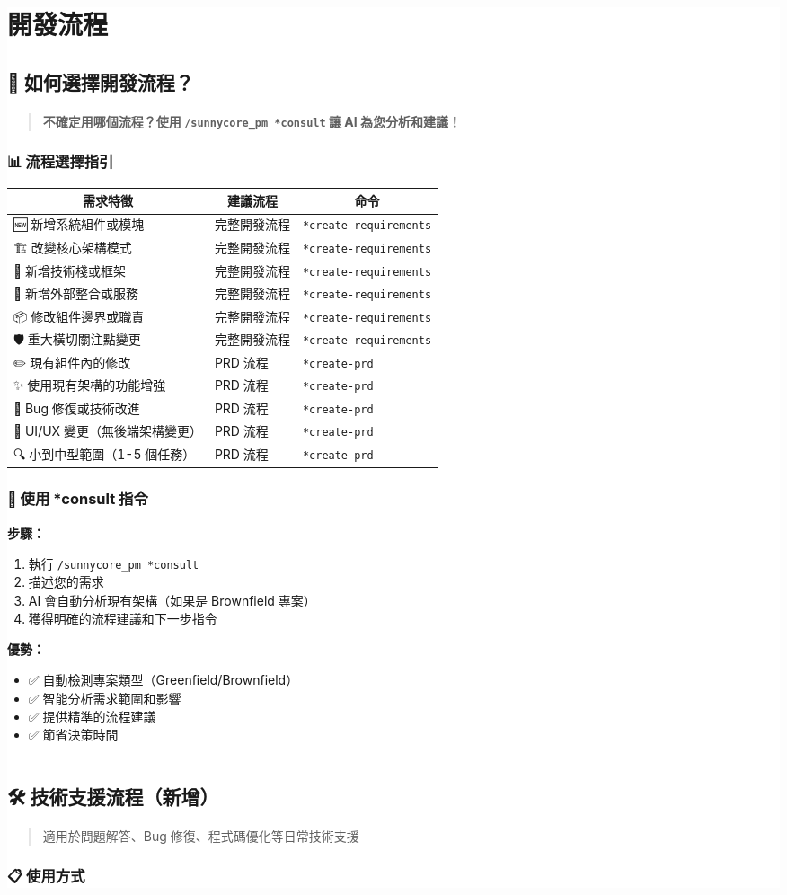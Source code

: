 # 開發流程

## 🤔 如何選擇開發流程？

> **不確定用哪個流程？使用 `/sunnycore_pm *consult` 讓 AI 為您分析和建議！**

### 📊 流程選擇指引

| 需求特徵 | 建議流程 | 命令 |
|---------|---------|------|
| 🆕 新增系統組件或模塊 | 完整開發流程 | `*create-requirements` |
| 🏗️ 改變核心架構模式 | 完整開發流程 | `*create-requirements` |
| 🔧 新增技術棧或框架 | 完整開發流程 | `*create-requirements` |
| 🔌 新增外部整合或服務 | 完整開發流程 | `*create-requirements` |
| 📦 修改組件邊界或職責 | 完整開發流程 | `*create-requirements` |
| 🛡️ 重大橫切關注點變更 | 完整開發流程 | `*create-requirements` |
| ✏️ 現有組件內的修改 | PRD 流程 | `*create-prd` |
| ✨ 使用現有架構的功能增強 | PRD 流程 | `*create-prd` |
| 🐛 Bug 修復或技術改進 | PRD 流程 | `*create-prd` |
| 🎨 UI/UX 變更（無後端架構變更） | PRD 流程 | `*create-prd` |
| 🔍 小到中型範圍（1-5 個任務） | PRD 流程 | `*create-prd` |

### 🎯 使用 *consult 指令

**步驟：**
1. 執行 `/sunnycore_pm *consult`
2. 描述您的需求
3. AI 會自動分析現有架構（如果是 Brownfield 專案）
4. 獲得明確的流程建議和下一步指令

**優勢：**
- ✅ 自動檢測專案類型（Greenfield/Brownfield）
- ✅ 智能分析需求範圍和影響
- ✅ 提供精準的流程建議
- ✅ 節省決策時間

---

## 🛠️ 技術支援流程（新增）

> 適用於問題解答、Bug 修復、程式碼優化等日常技術支援

### 📋 使用方式
